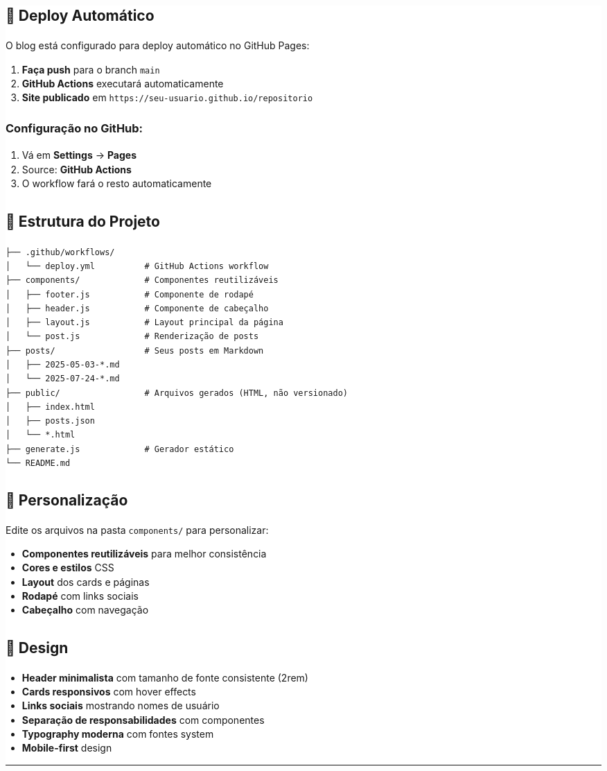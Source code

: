 ## 🚀 Deploy Automático

O blog está configurado para deploy automático no GitHub Pages:

1. **Faça push** para o branch `main`
2. **GitHub Actions** executará automaticamente
3. **Site publicado** em `https://seu-usuario.github.io/repositorio`

### Configuração no GitHub:

1. Vá em **Settings** → **Pages**
2. Source: **GitHub Actions**
3. O workflow fará o resto automaticamente

## 📁 Estrutura do Projeto

```
├── .github/workflows/
│   └── deploy.yml          # GitHub Actions workflow
├── components/             # Componentes reutilizáveis
│   ├── footer.js           # Componente de rodapé
│   ├── header.js           # Componente de cabeçalho
│   ├── layout.js           # Layout principal da página
│   └── post.js             # Renderização de posts
├── posts/                  # Seus posts em Markdown
│   ├── 2025-05-03-*.md
│   └── 2025-07-24-*.md
├── public/                 # Arquivos gerados (HTML, não versionado)
│   ├── index.html
│   ├── posts.json
│   └── *.html
├── generate.js             # Gerador estático
└── README.md
```

## 🎨 Personalização

Edite os arquivos na pasta `components/` para personalizar:

- **Componentes reutilizáveis** para melhor consistência
- **Cores e estilos** CSS
- **Layout** dos cards e páginas
- **Rodapé** com links sociais
- **Cabeçalho** com navegação

## 📱 Design

- **Header minimalista** com tamanho de fonte consistente (2rem)
- **Cards responsivos** com hover effects
- **Links sociais** mostrando nomes de usuário
- **Separação de responsabilidades** com componentes
- **Typography moderna** com fontes system
- **Mobile-first** design

---